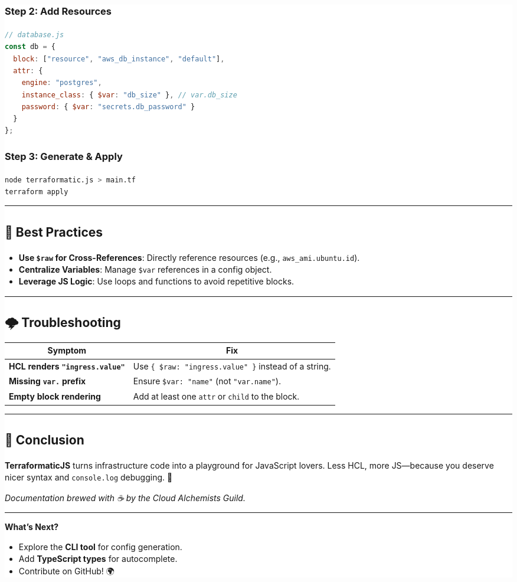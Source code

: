 ### **Step 2: Add Resources**  
```javascript  
// database.js  
const db = {  
  block: ["resource", "aws_db_instance", "default"],  
  attr: {  
    engine: "postgres",  
    instance_class: { $var: "db_size" }, // var.db_size  
    password: { $var: "secrets.db_password" }  
  }  
};  
```  

### **Step 3: Generate & Apply**  
```bash  
node terraformatic.js > main.tf  
terraform apply  
```  

---

## **🔮 Best Practices**  
- **Use `$raw` for Cross-References**: Directly reference resources (e.g., `aws_ami.ubuntu.id`).  
- **Centralize Variables**: Manage `$var` references in a config object.  
- **Leverage JS Logic**: Use loops and functions to avoid repetitive blocks.  

---

## **🌩️ Troubleshooting**  
| Symptom                  | Fix                                  |  
|--------------------------|--------------------------------------|  
| **HCL renders `"ingress.value"`** | Use `{ $raw: "ingress.value" }` instead of a string. |  
| **Missing `var.` prefix** | Ensure `$var: "name"` (not `"var.name"`). |  
| **Empty block rendering** | Add at least one `attr` or `child` to the block. |  

---

## **🎉 Conclusion**  
**TerraformaticJS** turns infrastructure code into a playground for JavaScript lovers. Less HCL, more JS—because you deserve nicer syntax and `console.log` debugging. 🌈  

*Documentation brewed with ☕ by the Cloud Alchemists Guild.*  

--- 

**What’s Next?**  
- Explore the **CLI tool** for config generation.  
- Add **TypeScript types** for autocomplete.  
- Contribute on GitHub! 🌍
